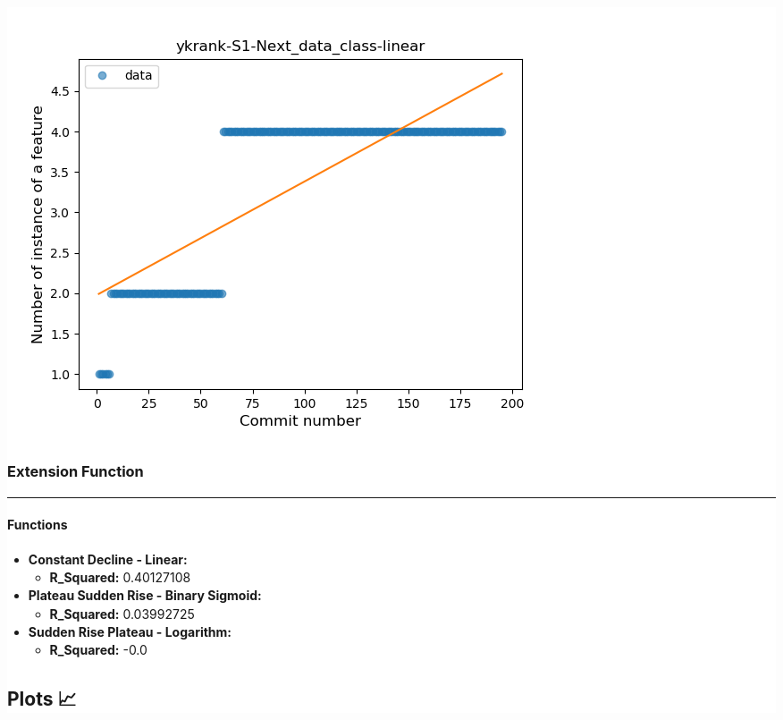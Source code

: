 ![ykrank-S1-Next T1](../plots/ykrank-S1-Next_data_class_T1.png)
### <a name="extension_function">Extension Function</a>
----
#### Functions
* **Constant Decline - Linear:** ![equation](http://latex.codecogs.com/svg.latex?-0.019952x%20&plus;%205.325963)
    * **R_Squared:** 0.40127108
* **Plateau Sudden Rise - Binary Sigmoid:** ![equation](http://latex.codecogs.com/svg.latex?%5Cfrac%7B1.835391%7D%7B1%20&plus;%20%5Cepsilon%5E%28-24.595957%28x%20-19.264499%29%29%7D%20&plus;%201.0)
    * **R_Squared:** 0.03992725
* **Sudden Rise Plateau - Logarithm:** ![equation](http://latex.codecogs.com/svg.latex?0.0%5Clog_%7B1044.92763%7D%28x%29%20&plus;%202.70229)
    * **R_Squared:** -0.0

**Plots** :chart_with_upwards_trend:
-----
